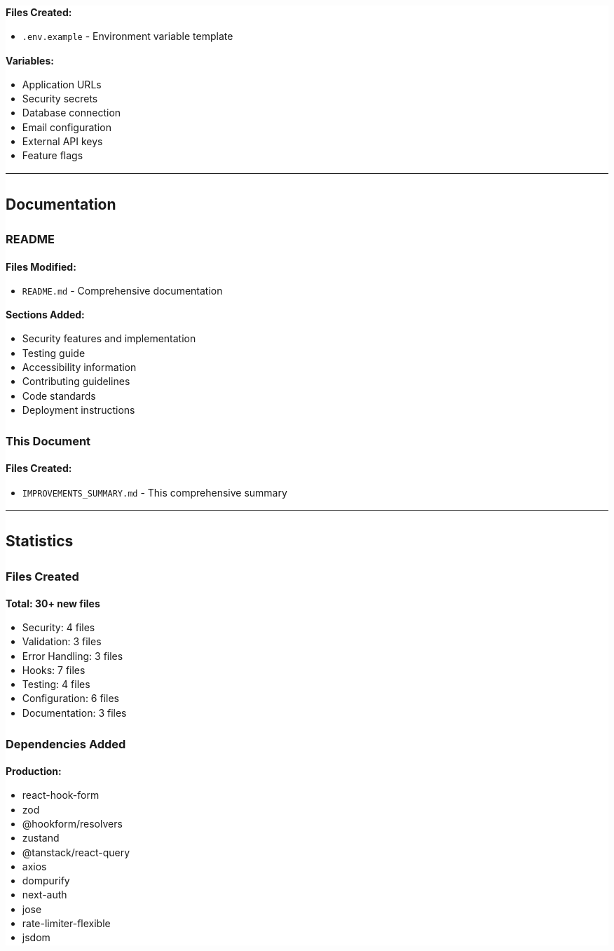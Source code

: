 **Files Created:**
- `.env.example` - Environment variable template

**Variables:**
- Application URLs
- Security secrets
- Database connection
- Email configuration
- External API keys
- Feature flags

---

## Documentation

### README

**Files Modified:**
- `README.md` - Comprehensive documentation

**Sections Added:**
- Security features and implementation
- Testing guide
- Accessibility information
- Contributing guidelines
- Code standards
- Deployment instructions

### This Document

**Files Created:**
- `IMPROVEMENTS_SUMMARY.md` - This comprehensive summary

---

## Statistics

### Files Created

**Total: 30+ new files**

- Security: 4 files
- Validation: 3 files
- Error Handling: 3 files
- Hooks: 7 files
- Testing: 4 files
- Configuration: 6 files
- Documentation: 3 files

### Dependencies Added

**Production:**
- react-hook-form
- zod
- @hookform/resolvers
- zustand
- @tanstack/react-query
- axios
- dompurify
- next-auth
- jose
- rate-limiter-flexible
- jsdom
